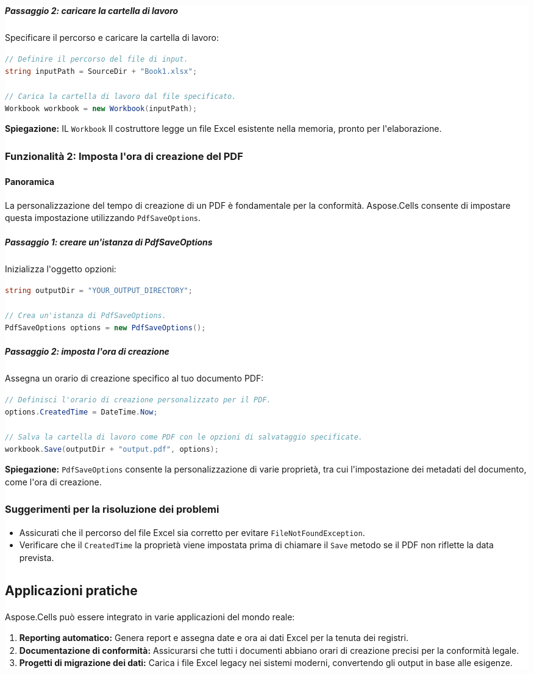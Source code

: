 ##### Passaggio 2: caricare la cartella di lavoro
Specificare il percorso e caricare la cartella di lavoro:

```csharp
// Definire il percorso del file di input.
string inputPath = SourceDir + "Book1.xlsx";

// Carica la cartella di lavoro dal file specificato.
Workbook workbook = new Workbook(inputPath);
```
**Spiegazione:** IL `Workbook` Il costruttore legge un file Excel esistente nella memoria, pronto per l'elaborazione.

### Funzionalità 2: Imposta l'ora di creazione del PDF

#### Panoramica
La personalizzazione del tempo di creazione di un PDF è fondamentale per la conformità. Aspose.Cells consente di impostare questa impostazione utilizzando `PdfSaveOptions`.

##### Passaggio 1: creare un'istanza di PdfSaveOptions
Inizializza l'oggetto opzioni:

```csharp
string outputDir = "YOUR_OUTPUT_DIRECTORY";

// Crea un'istanza di PdfSaveOptions.
PdfSaveOptions options = new PdfSaveOptions();
```

##### Passaggio 2: imposta l'ora di creazione
Assegna un orario di creazione specifico al tuo documento PDF:

```csharp
// Definisci l'orario di creazione personalizzato per il PDF.
options.CreatedTime = DateTime.Now;

// Salva la cartella di lavoro come PDF con le opzioni di salvataggio specificate.
workbook.Save(outputDir + "output.pdf", options);
```
**Spiegazione:** `PdfSaveOptions` consente la personalizzazione di varie proprietà, tra cui l'impostazione dei metadati del documento, come l'ora di creazione.

### Suggerimenti per la risoluzione dei problemi
- Assicurati che il percorso del file Excel sia corretto per evitare `FileNotFoundException`.
- Verificare che il `CreatedTime` la proprietà viene impostata prima di chiamare il `Save` metodo se il PDF non riflette la data prevista.

## Applicazioni pratiche
Aspose.Cells può essere integrato in varie applicazioni del mondo reale:
1. **Reporting automatico:** Genera report e assegna date e ora ai dati Excel per la tenuta dei registri.
2. **Documentazione di conformità:** Assicurarsi che tutti i documenti abbiano orari di creazione precisi per la conformità legale.
3. **Progetti di migrazione dei dati:** Carica i file Excel legacy nei sistemi moderni, convertendo gli output in base alle esigenze.
